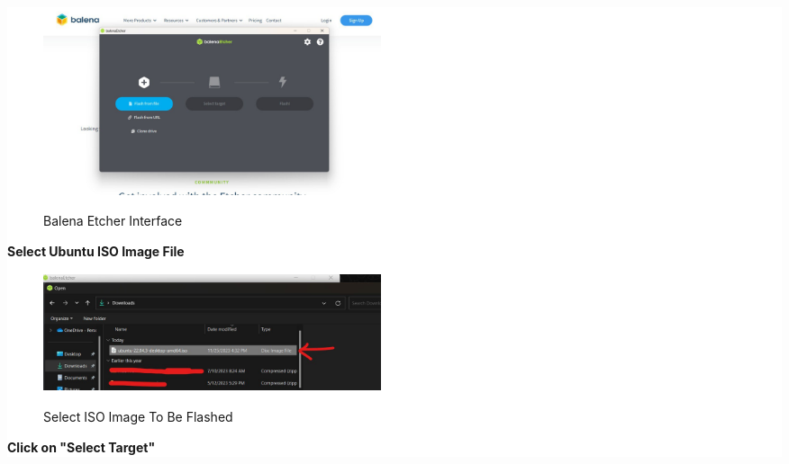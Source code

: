<figure><img src="../../.gitbook/assets/image (7) (1).png" alt="" width="375"><figcaption><p>Balena Etcher Interface</p></figcaption></figure>

**Select Ubuntu ISO Image File**

<figure><img src="../../.gitbook/assets/image (8).png" alt="" width="375"><figcaption><p>Select ISO Image To Be Flashed</p></figcaption></figure>

**Click on "Select Target"**
